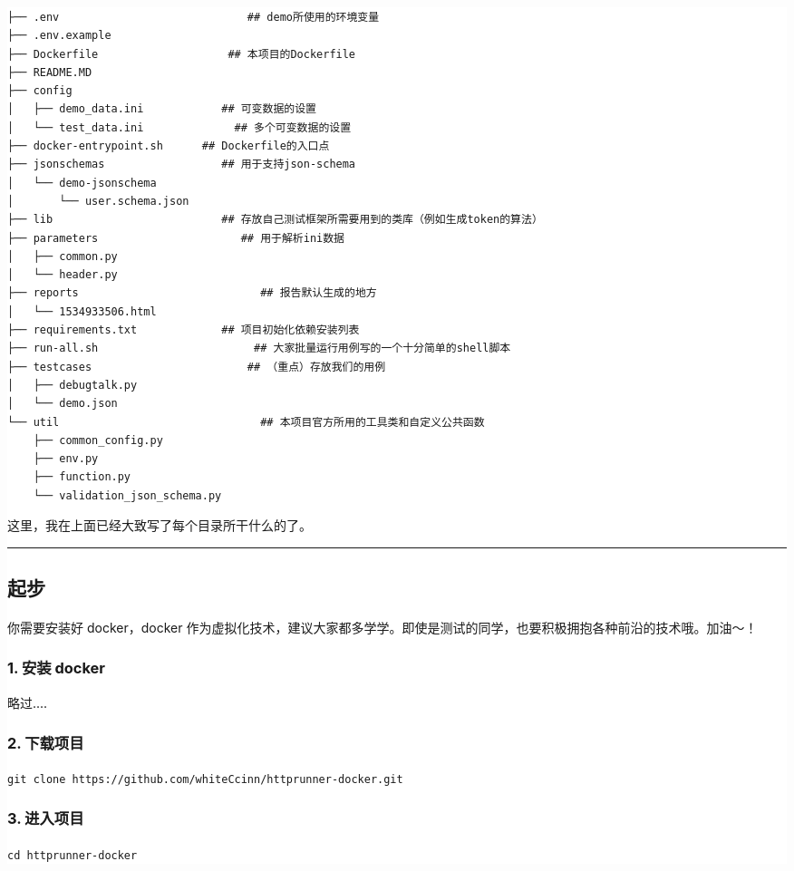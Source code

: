 ```
├── .env                             ## demo所使用的环境变量
├── .env.example
├── Dockerfile                    ## 本项目的Dockerfile
├── README.MD
├── config
│   ├── demo_data.ini            ## 可变数据的设置
│   └── test_data.ini              ## 多个可变数据的设置
├── docker-entrypoint.sh      ## Dockerfile的入口点
├── jsonschemas                  ## 用于支持json-schema
│   └── demo-jsonschema
│       └── user.schema.json
├── lib                          ## 存放自己测试框架所需要用到的类库（例如生成token的算法）
├── parameters                      ## 用于解析ini数据
│   ├── common.py
│   └── header.py
├── reports                            ## 报告默认生成的地方
│   └── 1534933506.html
├── requirements.txt             ## 项目初始化依赖安装列表
├── run-all.sh                        ## 大家批量运行用例写的一个十分简单的shell脚本
├── testcases                        ## （重点）存放我们的用例
│   ├── debugtalk.py
│   └── demo.json
└── util                               ## 本项目官方所用的工具类和自定义公共函数
    ├── common_config.py
    ├── env.py
    ├── function.py
    └── validation_json_schema.py
```

这里，我在上面已经大致写了每个目录所干什么的了。

---

## 起步

你需要安装好 docker，docker 作为虚拟化技术，建议大家都多学学。即使是测试的同学，也要积极拥抱各种前沿的技术哦。加油～！

### 1. 安装 docker

略过....

### 2. 下载项目

```
git clone https://github.com/whiteCcinn/httprunner-docker.git
```

### 3. 进入项目

```
cd httprunner-docker
```
